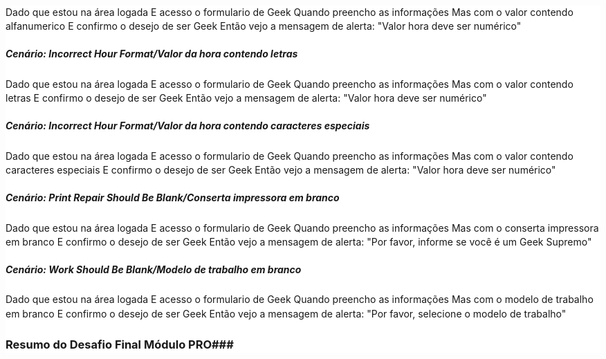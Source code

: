 Dado que estou na área logada
E acesso o formulario de Geek
Quando preencho as informações
Mas com o valor contendo alfanumerico
E confirmo o desejo de ser Geek
Então vejo a mensagem de alerta:
    "Valor hora deve ser numérico"

##### Cenário: Incorrect Hour Format/Valor da hora contendo letras

Dado que estou na área logada
E acesso o formulario de Geek
Quando preencho as informações
Mas com o valor contendo letras
E confirmo o desejo de ser Geek
Então vejo a mensagem de alerta:
    "Valor hora deve ser numérico"

##### Cenário: Incorrect Hour Format/Valor da hora contendo caracteres especiais

Dado que estou na área logada
E acesso o formulario de Geek
Quando preencho as informações
Mas com o valor contendo caracteres especiais
E confirmo o desejo de ser Geek
Então vejo a mensagem de alerta:
    "Valor hora deve ser numérico"

##### Cenário: Print Repair Should Be Blank/Conserta impressora em branco

Dado que estou na área logada
E acesso o formulario de Geek
Quando preencho as informações
Mas com o conserta impressora em branco
E confirmo o desejo de ser Geek
Então vejo a mensagem de alerta:
    "Por favor, informe se você é um Geek Supremo"

##### Cenário: Work Should Be Blank/Modelo de trabalho em branco

Dado que estou na área logada
E acesso o formulario de Geek
Quando preencho as informações
Mas com o modelo de trabalho em branco
E confirmo o desejo de ser Geek
Então vejo a mensagem de alerta:
    "Por favor, selecione o modelo de trabalho"


### Resumo do Desafio Final Módulo PRO###
